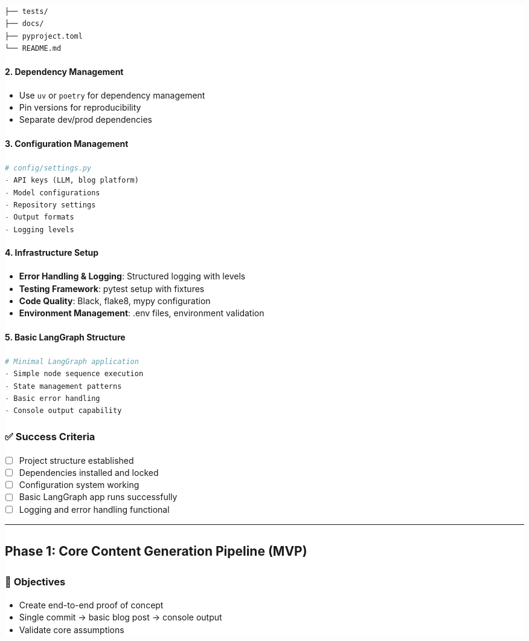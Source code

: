 ```bash
├── tests/
├── docs/
├── pyproject.toml
└── README.md
```

#### **2. Dependency Management**
- Use `uv` or `poetry` for dependency management
- Pin versions for reproducibility
- Separate dev/prod dependencies

#### **3. Configuration Management**
```python
# config/settings.py
- API keys (LLM, blog platform)
- Model configurations
- Repository settings
- Output formats
- Logging levels
```

#### **4. Infrastructure Setup**
- **Error Handling & Logging**: Structured logging with levels
- **Testing Framework**: pytest setup with fixtures
- **Code Quality**: Black, flake8, mypy configuration
- **Environment Management**: .env files, environment validation

#### **5. Basic LangGraph Structure**
```python
# Minimal LangGraph application
- Simple node sequence execution
- State management patterns
- Basic error handling
- Console output capability
```

### ✅ **Success Criteria**
- [ ] Project structure established
- [ ] Dependencies installed and locked
- [ ] Configuration system working
- [ ] Basic LangGraph app runs successfully
- [ ] Logging and error handling functional

---

## Phase 1: Core Content Generation Pipeline (MVP)

### 🎯 **Objectives**
- Create end-to-end proof of concept
- Single commit → basic blog post → console output
- Validate core assumptions
